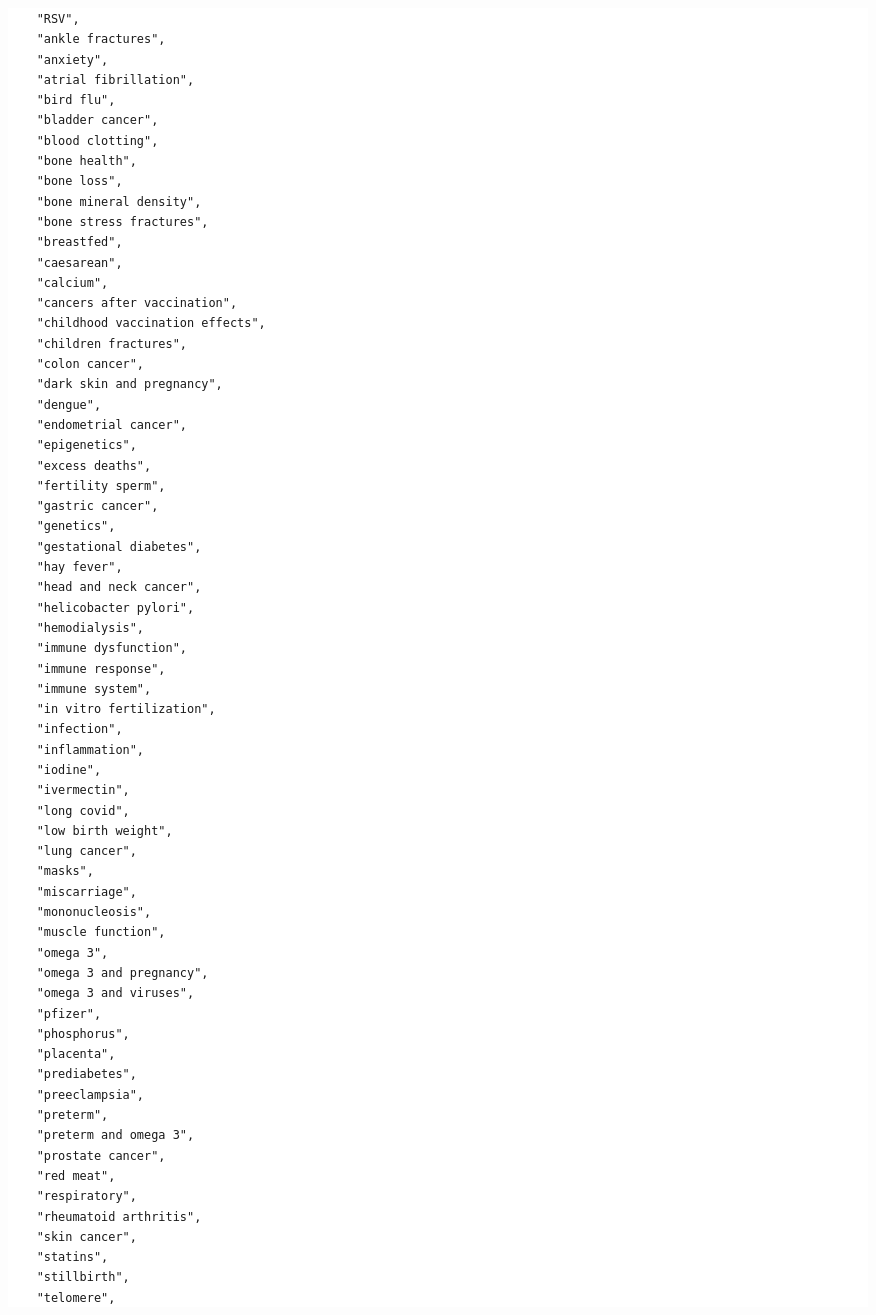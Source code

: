         "RSV",
        "ankle fractures",
        "anxiety",
        "atrial fibrillation",
        "bird flu",
        "bladder cancer",
        "blood clotting",
        "bone health",
        "bone loss",
        "bone mineral density",
        "bone stress fractures",
        "breastfed",
        "caesarean",
        "calcium",
        "cancers after vaccination",
        "childhood vaccination effects",
        "children fractures",
        "colon cancer",
        "dark skin and pregnancy",
        "dengue",
        "endometrial cancer",
        "epigenetics",
        "excess deaths",
        "fertility sperm",
        "gastric cancer",
        "genetics",
        "gestational diabetes",
        "hay fever",
        "head and neck cancer",
        "helicobacter pylori",
        "hemodialysis",
        "immune dysfunction",
        "immune response",
        "immune system",
        "in vitro fertilization",
        "infection",
        "inflammation",
        "iodine",
        "ivermectin",
        "long covid",
        "low birth weight",
        "lung cancer",
        "masks",
        "miscarriage",
        "mononucleosis",
        "muscle function",
        "omega 3",
        "omega 3 and pregnancy",
        "omega 3 and viruses",
        "pfizer",
        "phosphorus",
        "placenta",
        "prediabetes",
        "preeclampsia",
        "preterm",
        "preterm and omega 3",
        "prostate cancer",
        "red meat",
        "respiratory",
        "rheumatoid arthritis",
        "skin cancer",
        "statins",
        "stillbirth",
        "telomere",